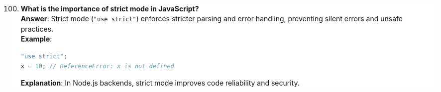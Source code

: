 100. **What is the importance of strict mode in JavaScript?**  
     **Answer**: Strict mode (`"use strict"`) enforces stricter parsing and error handling, preventing silent errors and unsafe practices.  
     **Example**:  
     ```javascript
     "use strict";
     x = 10; // ReferenceError: x is not defined
     ```
     **Explanation**: In Node.js backends, strict mode improves code reliability and security.